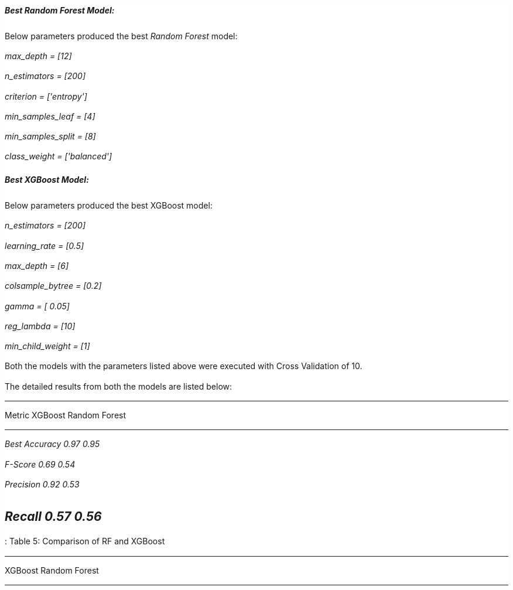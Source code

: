 ##### Best Random Forest Model:

Below parameters produced the best *Random Forest* model:

*max_depth = \[12\]*

*n_estimators = \[200\]*

*criterion = \[\'entropy\'\]*

*min_samples_leaf = \[4\]*

*min_samples_split = \[8\]*

*class_weight = \[\'balanced\'\]*

##### Best XGBoost Model:

Below parameters produced the best XGBoost model:

*n_estimators = \[200\]*

*learning_rate = \[0.5\]*

*max_depth = \[6\]*

*colsample_bytree = \[0.2\]*

*gamma = \[ 0.05\]*

*reg_lambda = \[10\]*

*min_child_weight = \[1\]*

Both the models with the parameters listed above were executed with
Cross Validation of 10.

The detailed results from both the models are listed below:

  -----------------------------------------------------------------------
  Metric                       XGBoost          Random Forest
  ---------------------------- ---------------- -------------------------
  *Best Accuracy*              *0.97*           *0.95*

  *F-Score*                    *0.69*           *0.54*

  *Precision*                  *0.92*           *0.53*

  *Recall*                     *0.57*           *0.56*
  -----------------------------------------------------------------------

  : Table 5: Comparison of RF and XGBoost

  ------------------------------------------------------------------------------------------------------
  XGBoost                                                       Random Forest
  ------------------------------------------------------------- ----------------------------------------